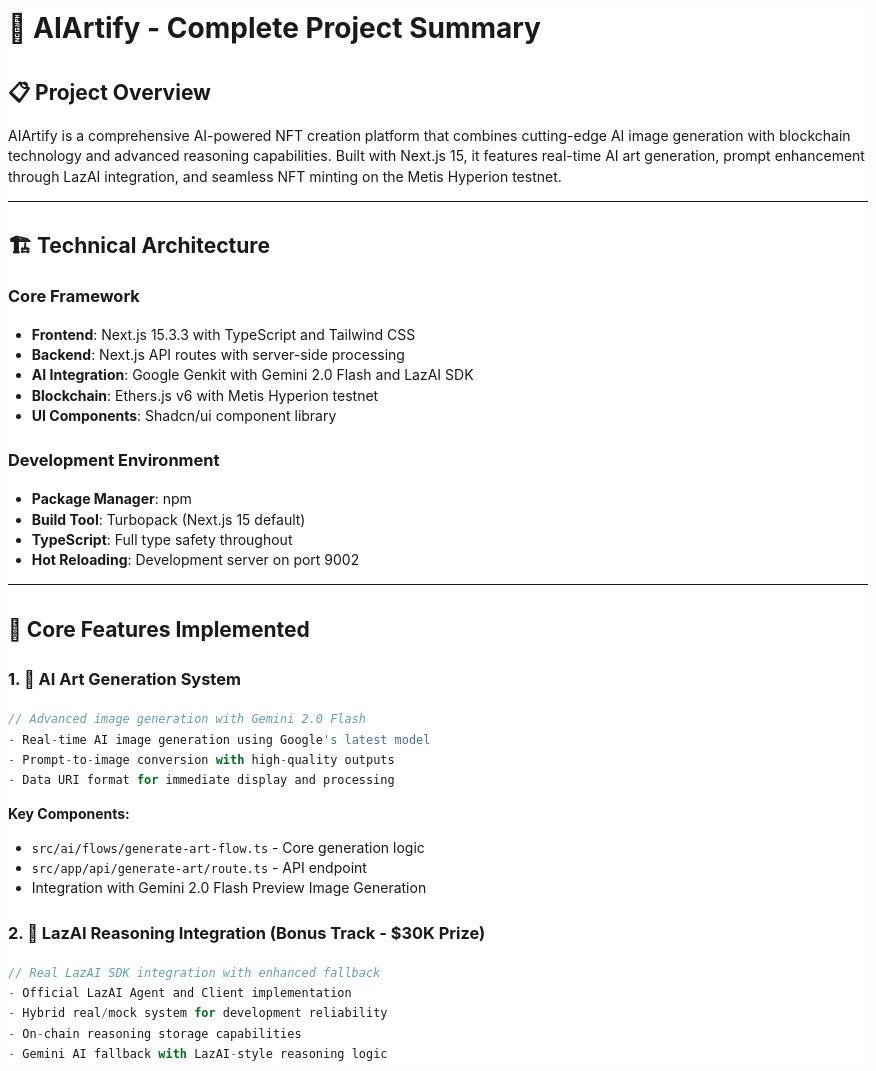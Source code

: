 # 🎨 AIArtify - Complete Project Summary

## 📋 **Project Overview**
AIArtify is a comprehensive AI-powered NFT creation platform that combines cutting-edge AI image generation with blockchain technology and advanced reasoning capabilities. Built with Next.js 15, it features real-time AI art generation, prompt enhancement through LazAI integration, and seamless NFT minting on the Metis Hyperion testnet.

---

## 🏗️ **Technical Architecture**

### **Core Framework**
- **Frontend**: Next.js 15.3.3 with TypeScript and Tailwind CSS
- **Backend**: Next.js API routes with server-side processing
- **AI Integration**: Google Genkit with Gemini 2.0 Flash and LazAI SDK
- **Blockchain**: Ethers.js v6 with Metis Hyperion testnet
- **UI Components**: Shadcn/ui component library

### **Development Environment**
- **Package Manager**: npm
- **Build Tool**: Turbopack (Next.js 15 default)
- **TypeScript**: Full type safety throughout
- **Hot Reloading**: Development server on port 9002

---

## 🚀 **Core Features Implemented**

### 1. **🎨 AI Art Generation System**
```typescript
// Advanced image generation with Gemini 2.0 Flash
- Real-time AI image generation using Google's latest model
- Prompt-to-image conversion with high-quality outputs
- Data URI format for immediate display and processing
```

**Key Components:**
- `src/ai/flows/generate-art-flow.ts` - Core generation logic
- `src/app/api/generate-art/route.ts` - API endpoint
- Integration with Gemini 2.0 Flash Preview Image Generation

### 2. **🧠 LazAI Reasoning Integration (Bonus Track - $30K Prize)**
```typescript
// Real LazAI SDK integration with enhanced fallback
- Official LazAI Agent and Client implementation
- Hybrid real/mock system for development reliability
- On-chain reasoning storage capabilities
- Gemini AI fallback with LazAI-style reasoning logic
```
